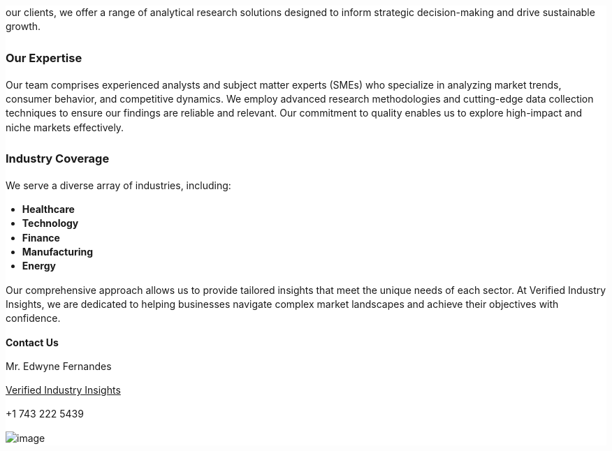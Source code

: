 our clients, we offer a range of analytical research solutions designed to inform strategic decision-making and drive sustainable growth.</p><h3>Our Expertise</h3><p>Our team comprises experienced analysts and subject matter experts (SMEs) who specialize in analyzing market trends, consumer behavior, and competitive dynamics. We employ advanced research methodologies and cutting-edge data collection techniques to ensure our findings are reliable and relevant. Our commitment to quality enables us to explore high-impact and niche markets effectively.</p><h3>Industry Coverage</h3><p>We serve a diverse array of industries, including:</p><ul><li><strong>Healthcare</strong></li><li><strong>Technology</strong></li><li><strong>Finance</strong></li><li><strong>Manufacturing</strong></li><li><strong>Energy</strong></li></ul><p>Our comprehensive approach allows us to provide tailored insights that meet the unique needs of each sector. At Verified Industry Insights, we are dedicated to helping businesses navigate complex market landscapes and achieve their objectives with confidence.</p><p><strong>Contact Us</strong></p><p>Mr. Edwyne Fernandes</p><p><a href="https://www.verifiedindustryinsights.com/">Verified Industry Insights</a></p><p>+1 743 222 5439</p>
![image](https://github.com/user-attachments/assets/3c61f3da-fe49-4102-ae2e-c87d5efe5204)
